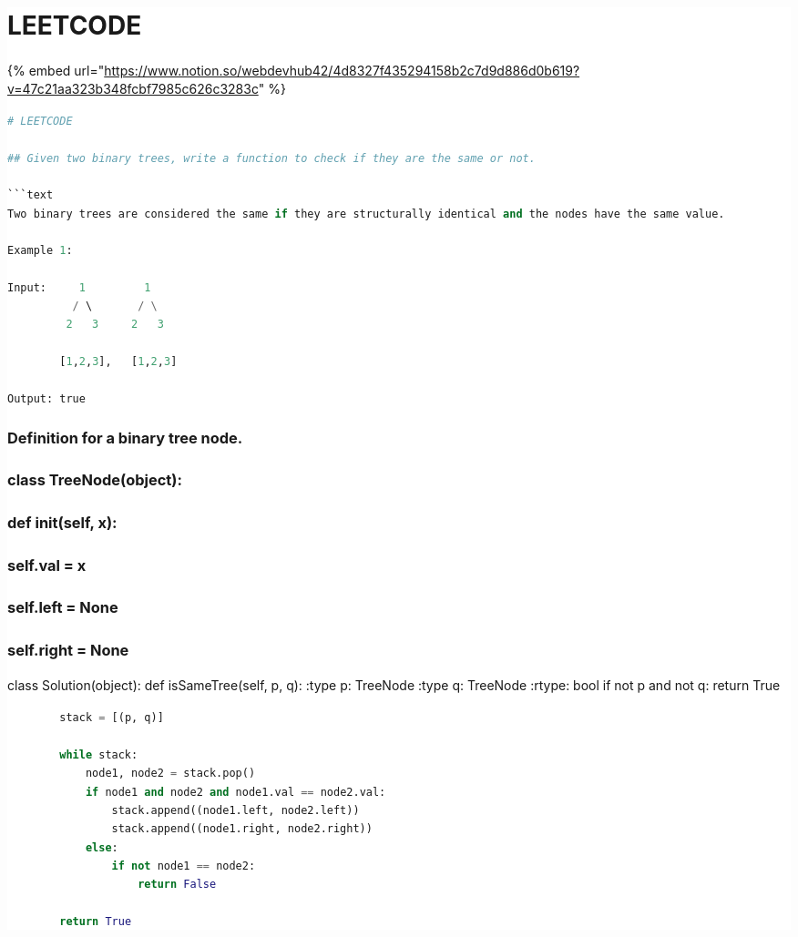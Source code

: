 # LEETCODE

{% embed url="https://www.notion.so/webdevhub42/4d8327f435294158b2c7d9d886d0b619?v=47c21aa323b348fcbf7985c626c3283c" %}



```python
# LEETCODE

## Given two binary trees, write a function to check if they are the same or not.

```text
Two binary trees are considered the same if they are structurally identical and the nodes have the same value.

Example 1:

Input:     1         1
          / \       / \
         2   3     2   3

        [1,2,3],   [1,2,3]

Output: true
```

### Definition for a binary tree node.

### class TreeNode\(object\):

### def **init**\(self, x\):

### self.val = x

### self.left = None

### self.right = None

class Solution\(object\): def isSameTree\(self, p, q\): :type p: TreeNode :type q: TreeNode :rtype: bool if not p and not q: return True

```python
        stack = [(p, q)]

        while stack:
            node1, node2 = stack.pop()
            if node1 and node2 and node1.val == node2.val:
                stack.append((node1.left, node2.left))
                stack.append((node1.right, node2.right))
            else:
                if not node1 == node2:
                    return False

        return True
```
